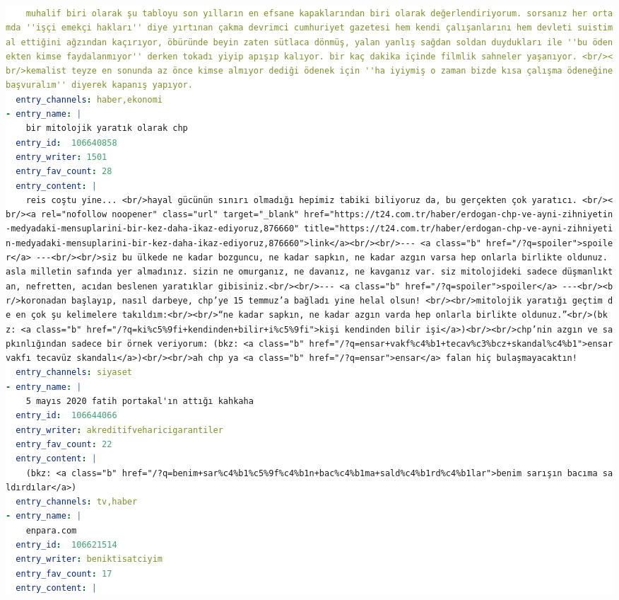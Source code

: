 ```yaml
    muhalif biri olarak şu tabloyu son yılların en efsane kapaklarından biri olarak değerlendiriyorum. sorsanız her ortamda ''işçi emekçi hakları'' diye yırtınan çakma devrimci cumhuriyet gazetesi hem kendi çalışanlarını hem devleti suistimal ettiğini ağzından kaçırıyor, öbüründe beyin zaten sütlaca dönmüş, yalan yanlış sağdan soldan duydukları ile ''bu ödenekten kimse faydalanmıyor'' derken tokadı yiyip apışıp kalıyor. bir kaç dakika içinde filmlik sahneler yaşanıyor. <br/><br/>kemalist teyze en sonunda az önce kimse almıyor dediği ödenek için ''ha iyiymiş o zaman bizde kısa çalışma ödeneğine başvuralım'' diyerek kapanış yapıyor.
  entry_channels: haber,ekonomi
- entry_name: |
    bir mitolojik yaratık olarak chp
  entry_id:  106640858
  entry_writer: 1501
  entry_fav_count: 28
  entry_content: |
    reis coştu yine... <br/>hayal gücünün sınırı olmadığı hepimiz tabiki biliyoruz da, bu gerçekten çok yaratıcı. <br/><br/><a rel="nofollow noopener" class="url" target="_blank" href="https://t24.com.tr/haber/erdogan-chp-ve-ayni-zihniyetin-medyadaki-mensuplarini-bir-kez-daha-ikaz-ediyoruz,876660" title="https://t24.com.tr/haber/erdogan-chp-ve-ayni-zihniyetin-medyadaki-mensuplarini-bir-kez-daha-ikaz-ediyoruz,876660">link</a><br/><br/>--- <a class="b" href="/?q=spoiler">spoiler</a> ---<br/><br/>siz bu ülkede ne kadar bozguncu, ne kadar sapkın, ne kadar azgın varsa hep onlarla birlikte oldunuz. asla milletin safında yer almadınız. sizin ne omurganız, ne davanız, ne kavganız var. siz mitolojideki sadece düşmanlıktan, nefretten, acıdan beslenen yaratıklar gibisiniz.<br/><br/>--- <a class="b" href="/?q=spoiler">spoiler</a> ---<br/><br/>koronadan başlayıp, nasıl darbeye, chp’ye 15 temmuz’a bağladı yine helal olsun! <br/><br/>mitolojik yaratığı geçtim de en çok şu kelimelere takıldım:<br/><br/>“ne kadar sapkın, ne kadar azgın varda hep onlarla birlikte oldunuz.”<br/>(bkz: <a class="b" href="/?q=ki%c5%9fi+kendinden+bilir+i%c5%9fi">kişi kendinden bilir işi</a>)<br/><br/>chp’nin azgın ve sapkınlığından sadece bir örnek veriyorum: (bkz: <a class="b" href="/?q=ensar+vakf%c4%b1+tecav%c3%bcz+skandal%c4%b1">ensar vakfı tecavüz skandalı</a>)<br/><br/>ah chp ya <a class="b" href="/?q=ensar">ensar</a> falan hiç bulaşmayacaktın!
  entry_channels: siyaset
- entry_name: |
    5 mayıs 2020 fatih portakal'ın attığı kahkaha
  entry_id:  106644066
  entry_writer: akreditifveharicigarantiler
  entry_fav_count: 22
  entry_content: |
    (bkz: <a class="b" href="/?q=benim+sar%c4%b1%c5%9f%c4%b1n+bac%c4%b1ma+sald%c4%b1rd%c4%b1lar">benim sarışın bacıma saldırdılar</a>)
  entry_channels: tv,haber
- entry_name: |
    enpara.com
  entry_id:  106621514
  entry_writer: beniktisatciyim
  entry_fav_count: 17
  entry_content: |
```